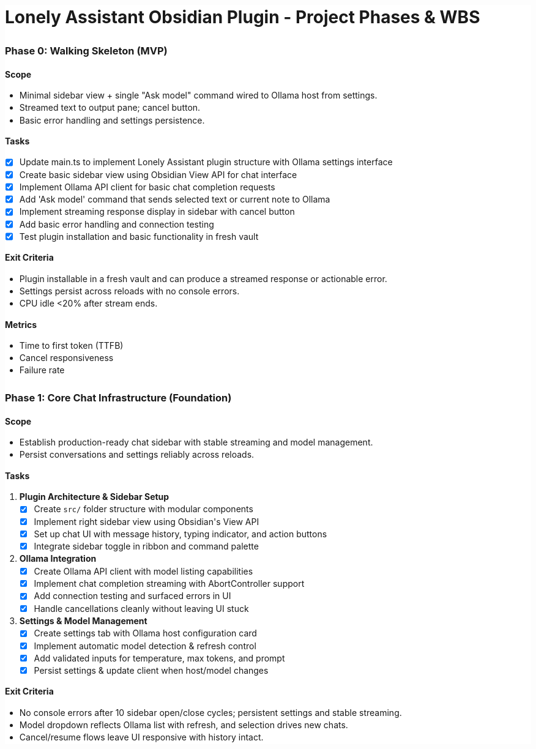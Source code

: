 # Lonely Assistant Obsidian Plugin - Project Phases & WBS

### Phase 0: Walking Skeleton (MVP)
**Scope**
- Minimal sidebar view + single "Ask model" command wired to Ollama host from settings.
- Streamed text to output pane; cancel button.
- Basic error handling and settings persistence.

**Tasks**
- [x] Update main.ts to implement Lonely Assistant plugin structure with Ollama settings interface
- [x] Create basic sidebar view using Obsidian View API for chat interface
- [x] Implement Ollama API client for basic chat completion requests
- [x] Add 'Ask model' command that sends selected text or current note to Ollama
- [x] Implement streaming response display in sidebar with cancel button
- [x] Add basic error handling and connection testing
- [x] Test plugin installation and basic functionality in fresh vault

**Exit Criteria**
- Plugin installable in a fresh vault and can produce a streamed response or actionable error.
- Settings persist across reloads with no console errors.
- CPU idle <20% after stream ends.

**Metrics**
- Time to first token (TTFB)
- Cancel responsiveness
- Failure rate

### Phase 1: Core Chat Infrastructure (Foundation)
**Scope**
- Establish production-ready chat sidebar with stable streaming and model management.
- Persist conversations and settings reliably across reloads.

**Tasks**
1. **Plugin Architecture & Sidebar Setup**
   - [x] Create `src/` folder structure with modular components
   - [x] Implement right sidebar view using Obsidian's View API
   - [x] Set up chat UI with message history, typing indicator, and action buttons
   - [x] Integrate sidebar toggle in ribbon and command palette
2. **Ollama Integration**
   - [x] Create Ollama API client with model listing capabilities
   - [x] Implement chat completion streaming with AbortController support
   - [x] Add connection testing and surfaced errors in UI
   - [x] Handle cancellations cleanly without leaving UI stuck
3. **Settings & Model Management**
   - [x] Create settings tab with Ollama host configuration card
   - [x] Implement automatic model detection & refresh control
   - [x] Add validated inputs for temperature, max tokens, and prompt
   - [x] Persist settings & update client when host/model changes

**Exit Criteria**
- No console errors after 10 sidebar open/close cycles; persistent settings and stable streaming.
- Model dropdown reflects Ollama list with refresh, and selection drives new chats.
- Cancel/resume flows leave UI responsive with history intact.
